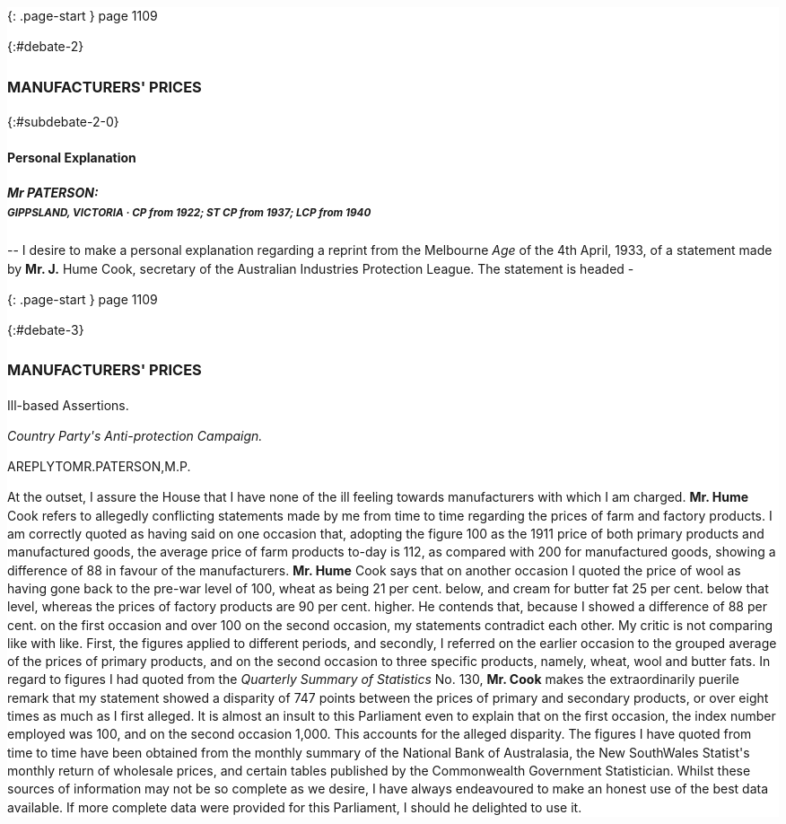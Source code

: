 {: .page-start }
page 1109

{:#debate-2}
### MANUFACTURERS' PRICES

{:#subdebate-2-0}
#### Personal Explanation

##### Mr PATERSON:<br><small class="text-muted">GIPPSLAND, VICTORIA &middot; CP from 1922; ST CP from 1937; LCP from 1940</small>

-- I desire to make a personal explanation regarding a reprint from the Melbourne  *Age*  of the 4th April, 1933, of a statement made by  **Mr. J.**  Hume Cook, secretary of the Australian Industries Protection League. The statement is headed - 

{: .page-start }
page 1109

{:#debate-3}
### MANUFACTURERS' PRICES

Ill-based Assertions. 


 *Country Party's Anti-protection Campaign.* 


AREPLYTOMR.PATERSON,M.P. 

At the outset, I assure the House that I have none of the ill feeling towards manufacturers with which I am charged.  **Mr. Hume**  Cook refers to allegedly conflicting statements made by me from time to time regarding the prices of farm and factory products. I am correctly quoted as having said on one occasion that, adopting the figure 100 as the 1911 price of both primary products and manufactured goods, the average price of farm products to-day is 112, as compared with 200 for manufactured goods, showing a difference of 88 in favour of the manufacturers.  **Mr. Hume**  Cook says that on another occasion I quoted the price of wool as having gone back to the pre-war level of 100, wheat as being 21 per cent. below, and cream for butter fat 25 per cent. below that level, whereas the prices of factory products are 90 per cent. higher. He contends that, because I showed a difference of 88 per cent. on the first occasion and over 100 on the second occasion, my statements contradict each other. My critic is not comparing like with like. First, the figures applied to different periods, and secondly, I referred on the earlier occasion to the grouped average of the prices of primary products, and on the second occasion to three specific products, namely, wheat, wool and butter fats. In regard to figures I had quoted from the  *Quarterly Summary of Statistics*  No. 130,  **Mr. Cook**  makes the extraordinarily puerile remark that my statement showed a disparity of 747 points between the prices of primary and secondary products, or over eight times as much as I first alleged. It is almost an insult to this Parliament even to explain that on the first occasion, the index number employed was 100, and on the second occasion 1,000. This accounts for the alleged disparity. The figures I have quoted from time to time have been obtained from the monthly summary of the National Bank of Australasia, the New SouthWales Statist's monthly return of wholesale prices, and certain tables published by the Commonwealth Government Statistician. Whilst these sources of information may not be so complete as we desire, I have always endeavoured to make an honest use of the best data available. If more complete data were provided for this Parliament, I should he delighted to use it. 
